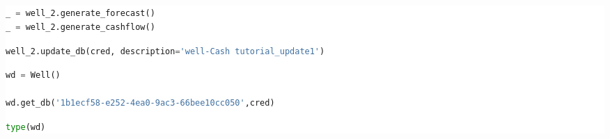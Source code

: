 ```python
_ = well_2.generate_forecast()
_ = well_2.generate_cashflow()
```

```python
well_2.update_db(cred, description='well-Cash tutorial_update1')
```

```python
wd = Well()

wd.get_db('1b1ecf58-e252-4ea0-9ac3-66bee10cc050',cred)
```

```python
type(wd)
```

```python

```
